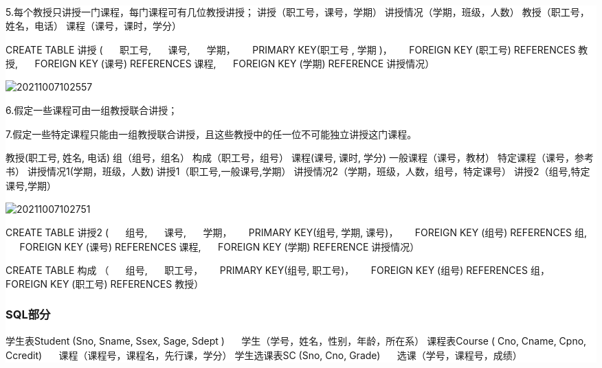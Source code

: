 5.每个教授只讲授一门课程，每门课程可有几位教授讲授；
讲授（职工号，课号，学期）
讲授情况（学期，班级，人数）
教授（职工号，姓名，电话）
课程（课号，课时，学分）

CREATE TABLE 讲授 (
$\quad$ 职工号, 
$\quad$ 课号,
$\quad$ 学期，
$\quad$ PRIMARY KEY(职工号 , 学期 )，
$\quad$ FOREIGN KEY (职工号) REFERENCES  教授,
$\quad$ FOREIGN KEY (课号) REFERENCES 课程,
$\quad$ FOREIGN KEY (学期) REFERENCE 讲授情况）

![20211007102557](https://picsheep.oss-cn-beijing.aliyuncs.com/pic/20211007102557.png)

6.假定一些课程可由一组教授联合讲授；

7.假定一些特定课程只能由一组教授联合讲授，且这些教授中的任一位不可能独立讲授这门课程。

教授(职工号, 姓名, 电话)
组（组号，组名）
构成（职工号，组号）
课程(课号, 课时, 学分)
一般课程（课号，教材）
特定课程（课号，参考书）
讲授情况1(学期，班级，人数)
讲授1（职工号,一般课号,学期）
讲授情况2（学期，班级，人数，组号，特定课号）
讲授2（组号,特定课号,学期）

![20211007102751](https://picsheep.oss-cn-beijing.aliyuncs.com/pic/20211007102751.png)

CREATE TABLE 讲授2 (
$\quad$ 组号, 
$\quad$ 课号,
$\quad$ 学期，
$\quad$ PRIMARY KEY(组号, 学期, 课号)，
$\quad$ FOREIGN KEY (组号) REFERENCES 组,
$\quad$ FOREIGN KEY (课号) REFERENCES 课程,
$\quad$ FOREIGN KEY (学期) REFERENCE 讲授情况）

CREATE TABLE 构成 （
$\quad$ 组号, 
$\quad$ 职工号，
$\quad$ PRIMARY KEY(组号, 职工号)，
$\quad$ FOREIGN KEY (组号) REFERENCES 组，
$\quad$ FOREIGN KEY (职工号) REFERENCES 教授）

### SQL部分

学生表Student (Sno, Sname, Ssex, Sage, Sdept )
$\quad$ 学生（学号，姓名，性别，年龄，所在系）
课程表Course ( Cno, Cname, Cpno, Ccredit)
$\quad$ 课程（课程号，课程名，先行课，学分）
学生选课表SC (Sno, Cno, Grade)
$\quad$ 选课（学号，课程号，成绩）
